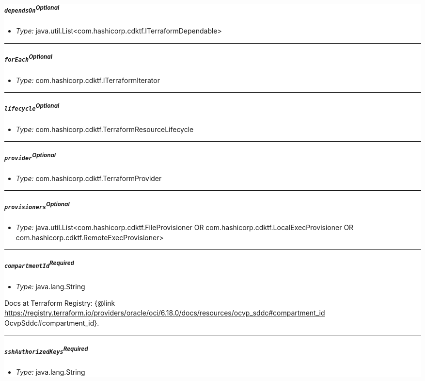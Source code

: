 ##### `dependsOn`<sup>Optional</sup> <a name="dependsOn" id="rhizo-co-terraform-provider-oci.ocvpSddc.OcvpSddc.Initializer.parameter.dependsOn"></a>

- *Type:* java.util.List<com.hashicorp.cdktf.ITerraformDependable>

---

##### `forEach`<sup>Optional</sup> <a name="forEach" id="rhizo-co-terraform-provider-oci.ocvpSddc.OcvpSddc.Initializer.parameter.forEach"></a>

- *Type:* com.hashicorp.cdktf.ITerraformIterator

---

##### `lifecycle`<sup>Optional</sup> <a name="lifecycle" id="rhizo-co-terraform-provider-oci.ocvpSddc.OcvpSddc.Initializer.parameter.lifecycle"></a>

- *Type:* com.hashicorp.cdktf.TerraformResourceLifecycle

---

##### `provider`<sup>Optional</sup> <a name="provider" id="rhizo-co-terraform-provider-oci.ocvpSddc.OcvpSddc.Initializer.parameter.provider"></a>

- *Type:* com.hashicorp.cdktf.TerraformProvider

---

##### `provisioners`<sup>Optional</sup> <a name="provisioners" id="rhizo-co-terraform-provider-oci.ocvpSddc.OcvpSddc.Initializer.parameter.provisioners"></a>

- *Type:* java.util.List<com.hashicorp.cdktf.FileProvisioner OR com.hashicorp.cdktf.LocalExecProvisioner OR com.hashicorp.cdktf.RemoteExecProvisioner>

---

##### `compartmentId`<sup>Required</sup> <a name="compartmentId" id="rhizo-co-terraform-provider-oci.ocvpSddc.OcvpSddc.Initializer.parameter.compartmentId"></a>

- *Type:* java.lang.String

Docs at Terraform Registry: {@link https://registry.terraform.io/providers/oracle/oci/6.18.0/docs/resources/ocvp_sddc#compartment_id OcvpSddc#compartment_id}.

---

##### `sshAuthorizedKeys`<sup>Required</sup> <a name="sshAuthorizedKeys" id="rhizo-co-terraform-provider-oci.ocvpSddc.OcvpSddc.Initializer.parameter.sshAuthorizedKeys"></a>

- *Type:* java.lang.String
